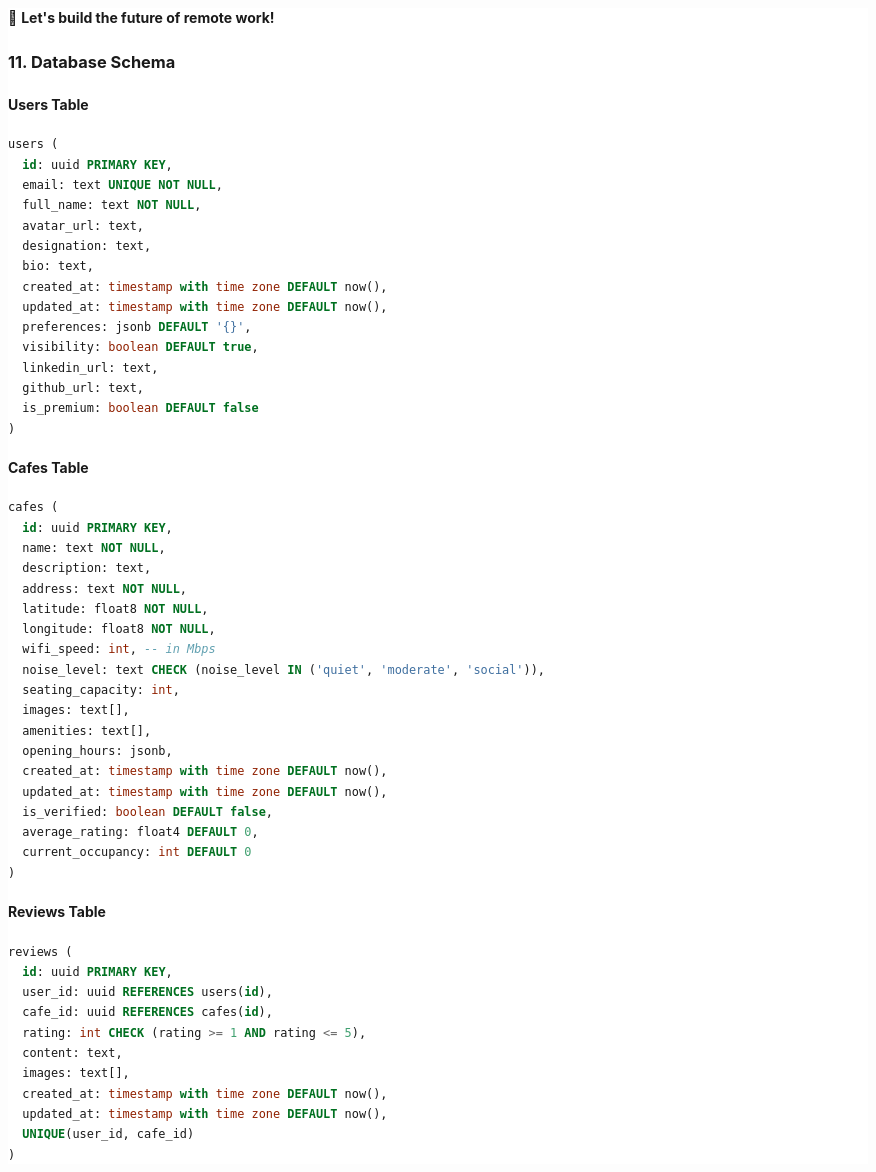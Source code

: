 🚀 **Let's build the future of remote work!**

### 11. Database Schema

#### Users Table
```sql
users (
  id: uuid PRIMARY KEY,
  email: text UNIQUE NOT NULL,
  full_name: text NOT NULL,
  avatar_url: text,
  designation: text,
  bio: text,
  created_at: timestamp with time zone DEFAULT now(),
  updated_at: timestamp with time zone DEFAULT now(),
  preferences: jsonb DEFAULT '{}',
  visibility: boolean DEFAULT true,
  linkedin_url: text,
  github_url: text,
  is_premium: boolean DEFAULT false
)
```

#### Cafes Table
```sql
cafes (
  id: uuid PRIMARY KEY,
  name: text NOT NULL,
  description: text,
  address: text NOT NULL,
  latitude: float8 NOT NULL,
  longitude: float8 NOT NULL,
  wifi_speed: int, -- in Mbps
  noise_level: text CHECK (noise_level IN ('quiet', 'moderate', 'social')),
  seating_capacity: int,
  images: text[],
  amenities: text[],
  opening_hours: jsonb,
  created_at: timestamp with time zone DEFAULT now(),
  updated_at: timestamp with time zone DEFAULT now(),
  is_verified: boolean DEFAULT false,
  average_rating: float4 DEFAULT 0,
  current_occupancy: int DEFAULT 0
)
```

#### Reviews Table
```sql
reviews (
  id: uuid PRIMARY KEY,
  user_id: uuid REFERENCES users(id),
  cafe_id: uuid REFERENCES cafes(id),
  rating: int CHECK (rating >= 1 AND rating <= 5),
  content: text,
  images: text[],
  created_at: timestamp with time zone DEFAULT now(),
  updated_at: timestamp with time zone DEFAULT now(),
  UNIQUE(user_id, cafe_id)
)
```
